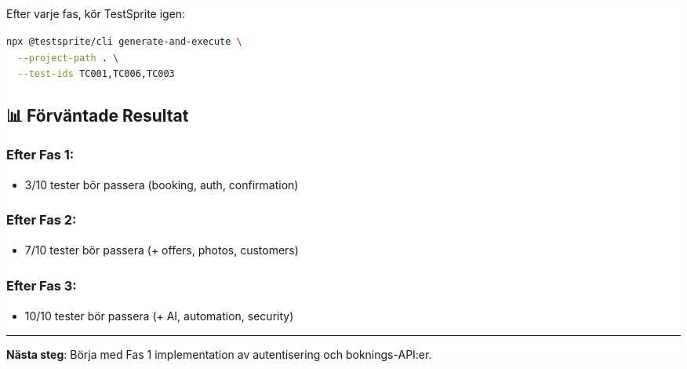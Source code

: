 Efter varje fas, kör TestSprite igen:

```bash
npx @testsprite/cli generate-and-execute \
  --project-path . \
  --test-ids TC001,TC006,TC003
```

## 📊 Förväntade Resultat

### Efter Fas 1:
- 3/10 tester bör passera (booking, auth, confirmation)

### Efter Fas 2:  
- 7/10 tester bör passera (+ offers, photos, customers)

### Efter Fas 3:
- 10/10 tester bör passera (+ AI, automation, security)

---

**Nästa steg**: Börja med Fas 1 implementation av autentisering och boknings-API:er.